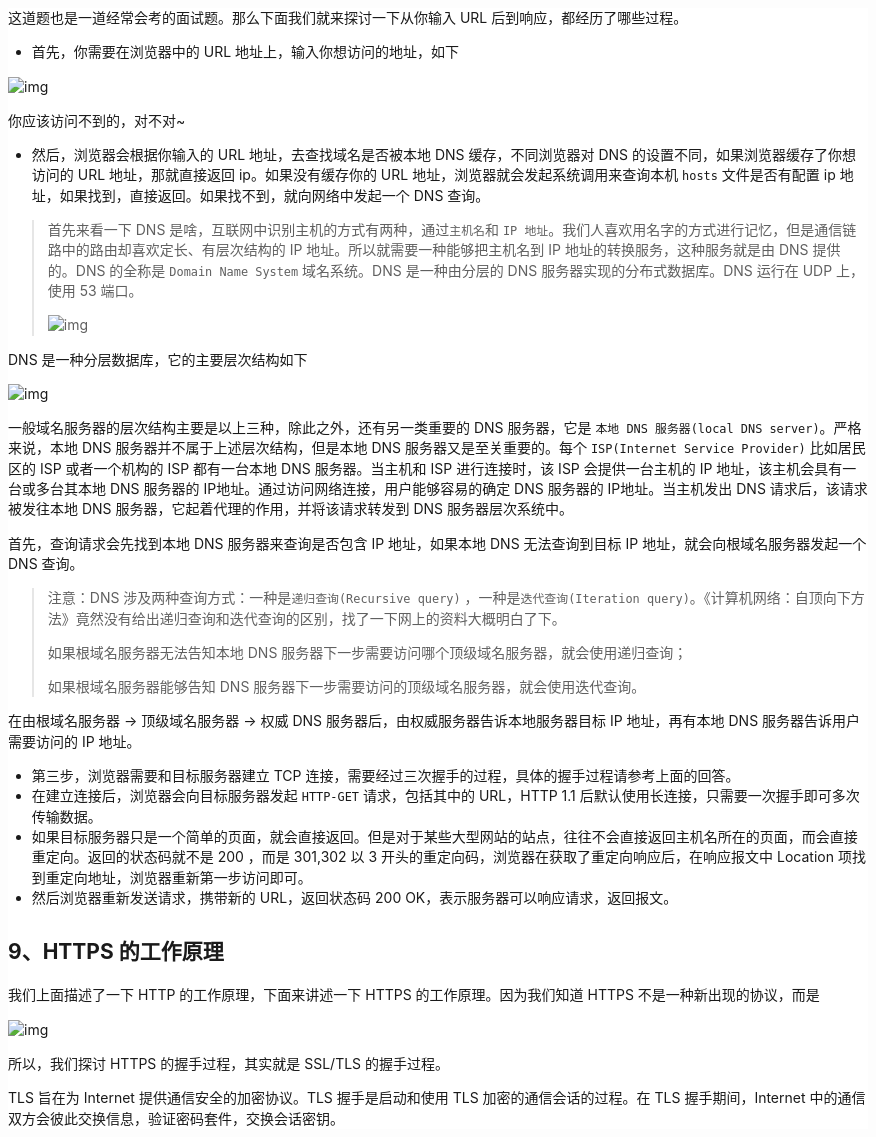 这道题也是一道经常会考的面试题。那么下面我们就来探讨一下从你输入 URL 后到响应，都经历了哪些过程。

- 首先，你需要在浏览器中的 URL 地址上，输入你想访问的地址，如下

![img](https://mmbiz.qpic.cn/mmbiz_png/libYRuvULTdUPX8o1HyXqaaxrG5kPIzyDc8V067ha76EWPiaHveIaXxicTFRaGE63qmRrQyq0beXVFbdXicjyJDibWw/640?wx_fmt=png&tp=webp&wxfrom=5&wx_lazy=1&wx_co=1)

你应该访问不到的，对不对~

- 然后，浏览器会根据你输入的 URL 地址，去查找域名是否被本地 DNS 缓存，不同浏览器对 DNS 的设置不同，如果浏览器缓存了你想访问的 URL 地址，那就直接返回 ip。如果没有缓存你的 URL 地址，浏览器就会发起系统调用来查询本机 `hosts` 文件是否有配置 ip 地址，如果找到，直接返回。如果找不到，就向网络中发起一个 DNS 查询。

> 首先来看一下 DNS 是啥，互联网中识别主机的方式有两种，通过`主机名`和 `IP 地址`。我们人喜欢用名字的方式进行记忆，但是通信链路中的路由却喜欢定长、有层次结构的 IP 地址。所以就需要一种能够把主机名到 IP 地址的转换服务，这种服务就是由 DNS 提供的。DNS 的全称是 `Domain Name System` 域名系统。DNS 是一种由分层的 DNS 服务器实现的分布式数据库。DNS 运行在 UDP 上，使用 53 端口。
>
> ![img](https://mmbiz.qpic.cn/mmbiz_png/libYRuvULTdUPX8o1HyXqaaxrG5kPIzyDh0WK6jRoBSW2ljr4KkgK97TKaHmpg1pmUgM76M9mBfGcqBOhKz0uXA/640?wx_fmt=png&tp=webp&wxfrom=5&wx_lazy=1&wx_co=1)

DNS 是一种分层数据库，它的主要层次结构如下

![img](https://mmbiz.qpic.cn/mmbiz_png/libYRuvULTdUPX8o1HyXqaaxrG5kPIzyDibkdBrWUibmHm4xWORBYDHhvw2B4c91WW7bdnehOSjhuygibIUMBwUHqg/640?wx_fmt=png&tp=webp&wxfrom=5&wx_lazy=1&wx_co=1)

一般域名服务器的层次结构主要是以上三种，除此之外，还有另一类重要的 DNS 服务器，它是 `本地 DNS 服务器(local DNS server)`。严格来说，本地 DNS 服务器并不属于上述层次结构，但是本地 DNS 服务器又是至关重要的。每个 `ISP(Internet Service Provider)` 比如居民区的 ISP 或者一个机构的 ISP 都有一台本地 DNS 服务器。当主机和 ISP 进行连接时，该 ISP 会提供一台主机的 IP 地址，该主机会具有一台或多台其本地 DNS 服务器的 IP地址。通过访问网络连接，用户能够容易的确定 DNS 服务器的 IP地址。当主机发出 DNS 请求后，该请求被发往本地 DNS 服务器，它起着代理的作用，并将该请求转发到 DNS 服务器层次系统中。

首先，查询请求会先找到本地 DNS 服务器来查询是否包含 IP 地址，如果本地 DNS 无法查询到目标 IP 地址，就会向根域名服务器发起一个 DNS 查询。

> 注意：DNS 涉及两种查询方式：一种是`递归查询(Recursive query)` ，一种是`迭代查询(Iteration query)`。《计算机网络：自顶向下方法》竟然没有给出递归查询和迭代查询的区别，找了一下网上的资料大概明白了下。
>
> 如果根域名服务器无法告知本地 DNS 服务器下一步需要访问哪个顶级域名服务器，就会使用递归查询；
>
> 如果根域名服务器能够告知 DNS 服务器下一步需要访问的顶级域名服务器，就会使用迭代查询。

在由根域名服务器 -> 顶级域名服务器 -> 权威 DNS 服务器后，由权威服务器告诉本地服务器目标 IP 地址，再有本地 DNS 服务器告诉用户需要访问的 IP 地址。

- 第三步，浏览器需要和目标服务器建立 TCP 连接，需要经过三次握手的过程，具体的握手过程请参考上面的回答。
- 在建立连接后，浏览器会向目标服务器发起 `HTTP-GET` 请求，包括其中的 URL，HTTP 1.1 后默认使用长连接，只需要一次握手即可多次传输数据。
- 如果目标服务器只是一个简单的页面，就会直接返回。但是对于某些大型网站的站点，往往不会直接返回主机名所在的页面，而会直接重定向。返回的状态码就不是 200 ，而是 301,302 以 3 开头的重定向码，浏览器在获取了重定向响应后，在响应报文中 Location 项找到重定向地址，浏览器重新第一步访问即可。
- 然后浏览器重新发送请求，携带新的 URL，返回状态码 200 OK，表示服务器可以响应请求，返回报文。



## 9、HTTPS 的工作原理

我们上面描述了一下 HTTP 的工作原理，下面来讲述一下 HTTPS 的工作原理。因为我们知道 HTTPS 不是一种新出现的协议，而是

![img](https://mmbiz.qpic.cn/mmbiz_png/libYRuvULTdUPX8o1HyXqaaxrG5kPIzyDVxs4SAicdIq0FukDbJoMdhG2Oic0eCWTgNDLH3kTXV6ibVxUPTkKouWyg/640?wx_fmt=png&tp=webp&wxfrom=5&wx_lazy=1&wx_co=1)

所以，我们探讨 HTTPS 的握手过程，其实就是 SSL/TLS 的握手过程。

TLS 旨在为 Internet 提供通信安全的加密协议。TLS 握手是启动和使用 TLS 加密的通信会话的过程。在 TLS 握手期间，Internet 中的通信双方会彼此交换信息，验证密码套件，交换会话密钥。
